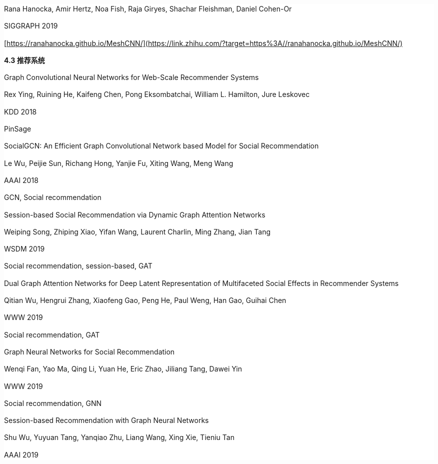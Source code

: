 Rana Hanocka, Amir Hertz, Noa Fish, Raja Giryes, Shachar Fleishman, Daniel Cohen-Or

SIGGRAPH 2019

[https://ranahanocka.github.io/MeshCNN/](https://link.zhihu.com/?target=https%3A//ranahanocka.github.io/MeshCNN/)



**4.3 推荐系统**

Graph Convolutional Neural Networks for Web-Scale Recommender Systems

Rex Ying, Ruining He, Kaifeng Chen, Pong Eksombatchai, William L. Hamilton, Jure Leskovec

KDD 2018



PinSage

SocialGCN: An Efficient Graph Convolutional Network based Model for Social Recommendation

Le Wu, Peijie Sun, Richang Hong, Yanjie Fu, Xiting Wang, Meng Wang

AAAI 2018



GCN, Social recommendation

Session-based Social Recommendation via Dynamic Graph Attention Networks

Weiping Song, Zhiping Xiao, Yifan Wang, Laurent Charlin, Ming Zhang, Jian Tang

WSDM 2019



Social recommendation, session-based, GAT

Dual Graph Attention Networks for Deep Latent Representation of Multifaceted Social Effects in Recommender Systems

Qitian Wu, Hengrui Zhang, Xiaofeng Gao, Peng He, Paul Weng, Han Gao, Guihai Chen

WWW 2019



Social recommendation, GAT

Graph Neural Networks for Social Recommendation

Wenqi Fan, Yao Ma, Qing Li, Yuan He, Eric Zhao, Jiliang Tang, Dawei Yin

WWW 2019



Social recommendation, GNN

Session-based Recommendation with Graph Neural Networks

Shu Wu, Yuyuan Tang, Yanqiao Zhu, Liang Wang, Xing Xie, Tieniu Tan

AAAI 2019

